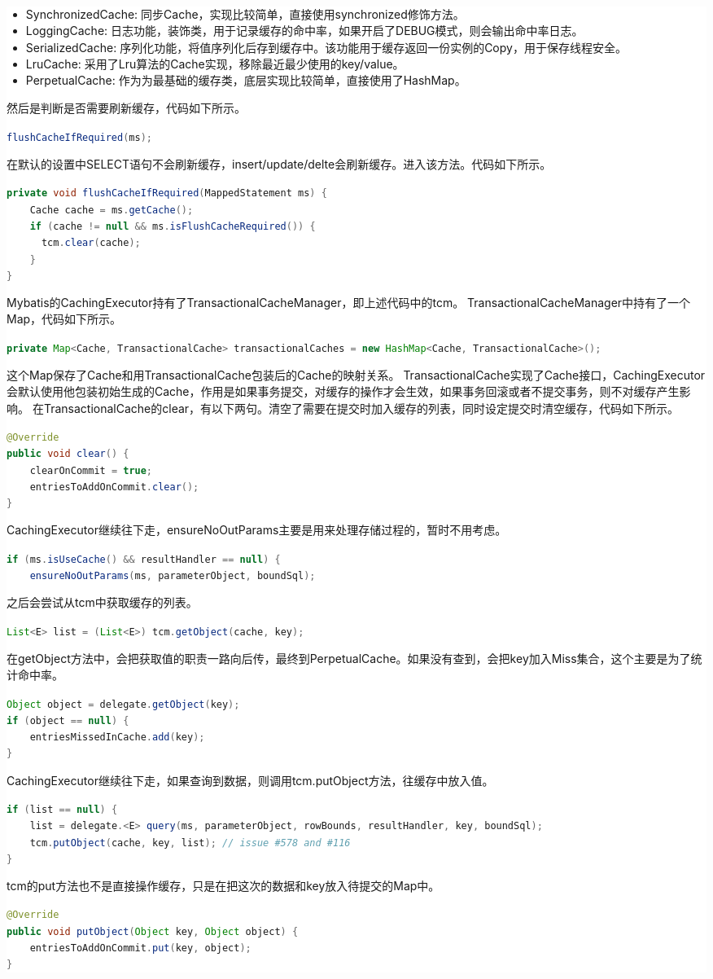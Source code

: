 
- SynchronizedCache: 同步Cache，实现比较简单，直接使用synchronized修饰方法。
- LoggingCache: 日志功能，装饰类，用于记录缓存的命中率，如果开启了DEBUG模式，则会输出命中率日志。
- SerializedCache: 序列化功能，将值序列化后存到缓存中。该功能用于缓存返回一份实例的Copy，用于保存线程安全。
- LruCache:  采用了Lru算法的Cache实现，移除最近最少使用的key/value。
- PerpetualCache: 作为为最基础的缓存类，底层实现比较简单，直接使用了HashMap。

然后是判断是否需要刷新缓存，代码如下所示。
```java
flushCacheIfRequired(ms);
```
在默认的设置中SELECT语句不会刷新缓存，insert/update/delte会刷新缓存。进入该方法。代码如下所示。
```java
private void flushCacheIfRequired(MappedStatement ms) {
    Cache cache = ms.getCache();
    if (cache != null && ms.isFlushCacheRequired()) {      
      tcm.clear(cache);
    }
}
```
Mybatis的CachingExecutor持有了TransactionalCacheManager，即上述代码中的tcm。
TransactionalCacheManager中持有了一个Map，代码如下所示。
```java
private Map<Cache, TransactionalCache> transactionalCaches = new HashMap<Cache, TransactionalCache>();
```
这个Map保存了Cache和用TransactionalCache包装后的Cache的映射关系。
TransactionalCache实现了Cache接口，CachingExecutor会默认使用他包装初始生成的Cache，作用是如果事务提交，对缓存的操作才会生效，如果事务回滚或者不提交事务，则不对缓存产生影响。
在TransactionalCache的clear，有以下两句。清空了需要在提交时加入缓存的列表，同时设定提交时清空缓存，代码如下所示。
```java
@Override
public void clear() {
    clearOnCommit = true;
    entriesToAddOnCommit.clear();
}
```
CachingExecutor继续往下走，ensureNoOutParams主要是用来处理存储过程的，暂时不用考虑。
```java
if (ms.isUseCache() && resultHandler == null) {
    ensureNoOutParams(ms, parameterObject, boundSql);
```
之后会尝试从tcm中获取缓存的列表。
```java
List<E> list = (List<E>) tcm.getObject(cache, key);
```
在getObject方法中，会把获取值的职责一路向后传，最终到PerpetualCache。如果没有查到，会把key加入Miss集合，这个主要是为了统计命中率。
```java
Object object = delegate.getObject(key);
if (object == null) {
    entriesMissedInCache.add(key);
}
```
CachingExecutor继续往下走，如果查询到数据，则调用tcm.putObject方法，往缓存中放入值。
```java
if (list == null) {
    list = delegate.<E> query(ms, parameterObject, rowBounds, resultHandler, key, boundSql);
    tcm.putObject(cache, key, list); // issue #578 and #116
}
```
tcm的put方法也不是直接操作缓存，只是在把这次的数据和key放入待提交的Map中。
```java
@Override
public void putObject(Object key, Object object) {
    entriesToAddOnCommit.put(key, object);
}
```
